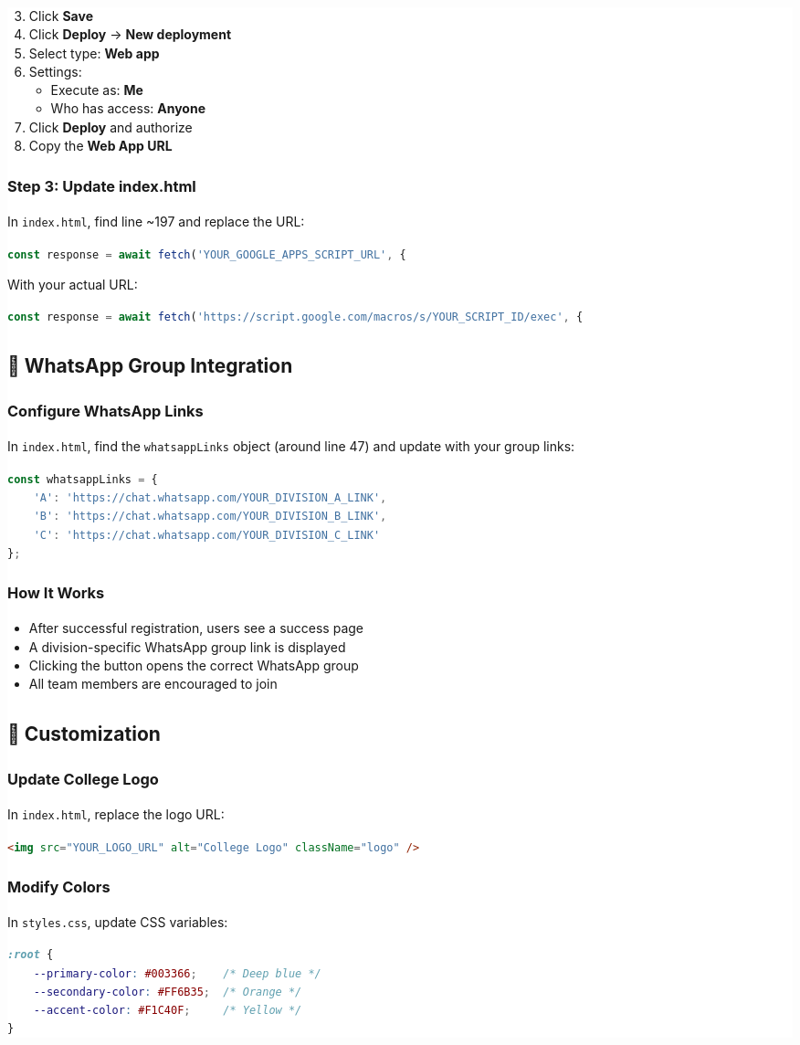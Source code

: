 3. Click **Save**
4. Click **Deploy** → **New deployment**
5. Select type: **Web app**
6. Settings:
   - Execute as: **Me**
   - Who has access: **Anyone**
7. Click **Deploy** and authorize
8. Copy the **Web App URL**

### Step 3: Update index.html

In `index.html`, find line ~197 and replace the URL:
```javascript
const response = await fetch('YOUR_GOOGLE_APPS_SCRIPT_URL', {
```

With your actual URL:
```javascript
const response = await fetch('https://script.google.com/macros/s/YOUR_SCRIPT_ID/exec', {
```

## 📱 WhatsApp Group Integration

### Configure WhatsApp Links

In `index.html`, find the `whatsappLinks` object (around line 47) and update with your group links:

```javascript
const whatsappLinks = {
    'A': 'https://chat.whatsapp.com/YOUR_DIVISION_A_LINK',
    'B': 'https://chat.whatsapp.com/YOUR_DIVISION_B_LINK',
    'C': 'https://chat.whatsapp.com/YOUR_DIVISION_C_LINK'
};
```

### How It Works
- After successful registration, users see a success page
- A division-specific WhatsApp group link is displayed
- Clicking the button opens the correct WhatsApp group
- All team members are encouraged to join

## 🎨 Customization

### Update College Logo
In `index.html`, replace the logo URL:
```html
<img src="YOUR_LOGO_URL" alt="College Logo" className="logo" />
```

### Modify Colors
In `styles.css`, update CSS variables:
```css
:root {
    --primary-color: #003366;    /* Deep blue */
    --secondary-color: #FF6B35;  /* Orange */
    --accent-color: #F1C40F;     /* Yellow */
}
```
